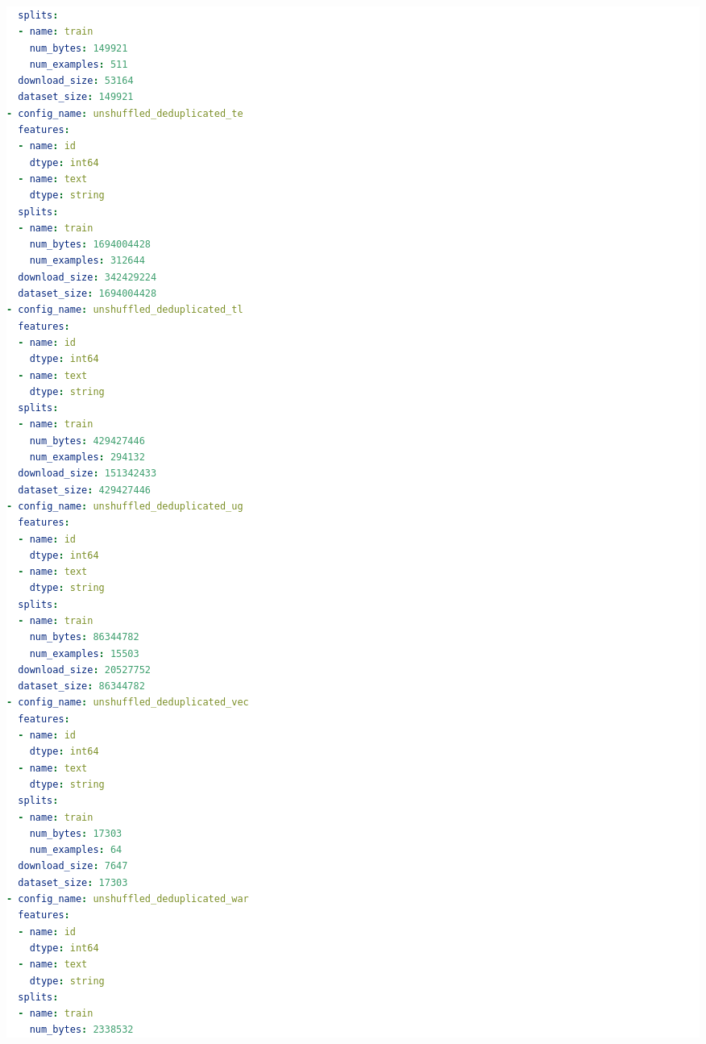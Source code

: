 ```yaml
  splits:
  - name: train
    num_bytes: 149921
    num_examples: 511
  download_size: 53164
  dataset_size: 149921
- config_name: unshuffled_deduplicated_te
  features:
  - name: id
    dtype: int64
  - name: text
    dtype: string
  splits:
  - name: train
    num_bytes: 1694004428
    num_examples: 312644
  download_size: 342429224
  dataset_size: 1694004428
- config_name: unshuffled_deduplicated_tl
  features:
  - name: id
    dtype: int64
  - name: text
    dtype: string
  splits:
  - name: train
    num_bytes: 429427446
    num_examples: 294132
  download_size: 151342433
  dataset_size: 429427446
- config_name: unshuffled_deduplicated_ug
  features:
  - name: id
    dtype: int64
  - name: text
    dtype: string
  splits:
  - name: train
    num_bytes: 86344782
    num_examples: 15503
  download_size: 20527752
  dataset_size: 86344782
- config_name: unshuffled_deduplicated_vec
  features:
  - name: id
    dtype: int64
  - name: text
    dtype: string
  splits:
  - name: train
    num_bytes: 17303
    num_examples: 64
  download_size: 7647
  dataset_size: 17303
- config_name: unshuffled_deduplicated_war
  features:
  - name: id
    dtype: int64
  - name: text
    dtype: string
  splits:
  - name: train
    num_bytes: 2338532
```